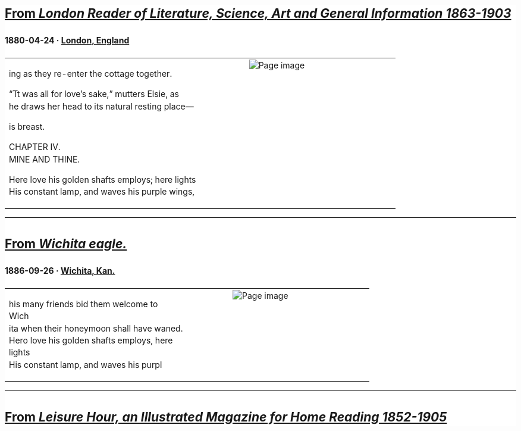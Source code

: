 
## [From _London Reader of Literature, Science, Art and General Information 1863-1903_](https://archive.org/details/sim_london-reader-of-literature-science-art-and-general_1880-04-24_34_886/page/n16/mode/1up?view=theater)

#### 1880-04-24 &middot; [London, England](http://dbpedia.org/resource/London)

<table style="width: 100%;"><tr><td style="width: 50%">

  
ing as they re-enter the cottage together.  
  
“Tt was all for love’s sake,” mutters Elsie, as  
he draws her head to its natural resting place—  
  
is breast.  
  
CHAPTER IV.  
MINE AND THINE.  
  
Here love his golden shafts employs; here lights  
His constant lamp, and waves his purple wings,
</td><td style="width: 50%; max-height: 75%; margin: auto; display: block;">
<img alt="Page image" src="https://iiif.archive.org/image/iiif/2/sim_london-reader-of-literature-science-art-and-general_1880-04-24_34_886%2Fsim_london-reader-of-literature-science-art-and-general_1880-04-24_34_886_jp2.zip%2Fsim_london-reader-of-literature-science-art-and-general_1880-04-24_34_886_jp2%2Fsim_london-reader-of-literature-science-art-and-general_1880-04-24_34_886_0016.jp2/pct:6.835205992509363,78.57789855072464,25.62421972534332,9.941123188405797/600,/0/default.jpg"/>
</td>
</tr></table>

---

## [From _Wichita eagle._](https://www.loc.gov/resource/sn85032490/1886-09-26/ed-1/?sp=4)

#### 1886-09-26 &middot; [Wichita, Kan.](http://dbpedia.org/resource/Wichita%2C_Kansas)

<table style="width: 100%;"><tr><td style="width: 50%">

  
his many friends bid them welcome to Wich­  
ita when their honeymoon shall have waned.  
Hero love his golden shafts employs, here  
lights  
His constant lamp, and waves his purpl
</td><td style="width: 50%; max-height: 75%; margin: auto; display: block;">
<img alt="Page image" src="https://tile.loc.gov/image-services/iiif/service:ndnp:khi:batch_khi_brockovich_ver02:data:sn85032490:00237283004:1886092601:0436/pct:30.632797234330376,69.01332760103182,12.640913873440553,2.310834049871023/!600,600/0/default.jpg"/>
</td>
</tr></table>

---

## [From _Leisure Hour, an Illustrated Magazine for Home Reading 1852-1905_](https://archive.org/details/sim_leisure-hour-an-illustrated-magazine-for-home-reading_1896-03_45_531/page/n71/mode/1up?view=theater)
